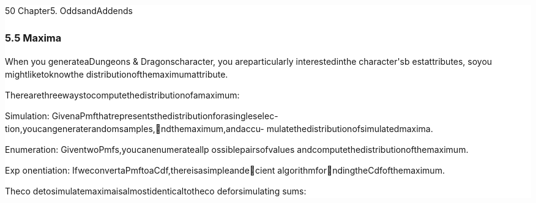 
50 Chapter5. OddsandAddends

### 5.5 Maxima

When you generateaDungeons & Dragonscharacter, you areparticularly
interestedinthe character'sb estattributes, soyou mightliketoknowthe
distributionofthemaximumattribute.

Therearethreewaystocomputethedistributionofamaximum:

Simulation: GivenaPmfthatrepresentsthedistributionforasingleselec-
tion,youcangeneraterandomsamples,ndthemaximum,andaccu-
mulatethedistributionofsimulatedmaxima.

Enumeration: GiventwoPmfs,youcanenumerateallp ossiblepairsofvalues
andcomputethedistributionofthemaximum.

Exp onentiation: IfweconvertaPmftoaCdf,thereisasimpleandecient
algorithmforndingtheCdfofthemaximum.

Theco detosimulatemaximaisalmostidenticaltotheco deforsimulating
sums:

